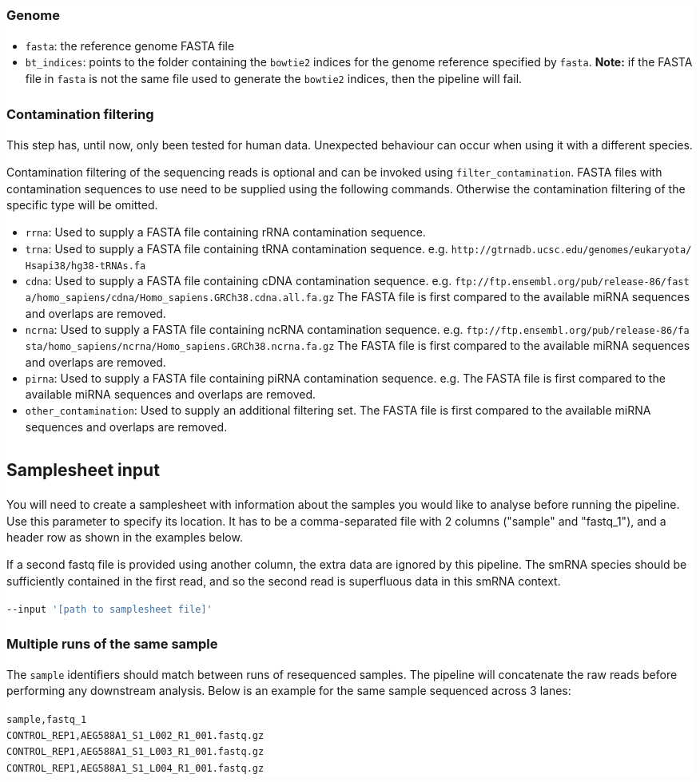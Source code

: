 ### Genome

- `fasta`: the reference genome FASTA file
- `bt_indices`: points to the folder containing the `bowtie2` indices for the genome reference specified by `fasta`. **Note:** if the FASTA file in `fasta` is not the same file used to generate the `bowtie2` indices, then the pipeline will fail.

### Contamination filtering

This step has, until now, only been tested for human data. Unexpected behaviour can occur when using it with a different species.

Contamination filtering of the sequencing reads is optional and can be invoked using `filter_contamination`. FASTA files with contamination sequences to use need to be supplied using the following commands. Otherwise the contamination filtering of the specific type will be omitted.

- `rrna`: Used to supply a FASTA file containing rRNA contamination sequence.
- `trna`: Used to supply a FASTA file containing tRNA contamination sequence. e.g. `http://gtrnadb.ucsc.edu/genomes/eukaryota/Hsapi38/hg38-tRNAs.fa`
- `cdna`: Used to supply a FASTA file containing cDNA contamination sequence. e.g. `ftp://ftp.ensembl.org/pub/release-86/fasta/homo_sapiens/cdna/Homo_sapiens.GRCh38.cdna.all.fa.gz` The FASTA file is first compared to the available miRNA sequences and overlaps are removed.
- `ncrna`: Used to supply a FASTA file containing ncRNA contamination sequence. e.g. `ftp://ftp.ensembl.org/pub/release-86/fasta/homo_sapiens/ncrna/Homo_sapiens.GRCh38.ncrna.fa.gz` The FASTA file is first compared to the available miRNA sequences and overlaps are removed.
- `pirna`: Used to supply a FASTA file containing piRNA contamination sequence. e.g. The FASTA file is first compared to the available miRNA sequences and overlaps are removed.
- `other_contamination`: Used to supply an additional filtering set. The FASTA file is first compared to the available miRNA sequences and overlaps are removed.

## Samplesheet input

You will need to create a samplesheet with information about the samples you would like to analyse before running the pipeline. Use this parameter to specify its location. It has to be a comma-separated file with 2 columns ("sample" and "fastq_1"), and a header row as shown in the examples below.

If a second fastq file is provided using another column, the extra data are ignored by this pipeline. The smRNA species should be sufficiently contained in the first read, and so the second read is superfluous data in this smRNA context.

```bash
--input '[path to samplesheet file]'
```

### Multiple runs of the same sample

The `sample` identifiers should match between runs of resequenced samples. The pipeline will concatenate the raw reads before performing any downstream analysis. Below is an example for the same sample sequenced across 3 lanes:

```console
sample,fastq_1
CONTROL_REP1,AEG588A1_S1_L002_R1_001.fastq.gz
CONTROL_REP1,AEG588A1_S1_L003_R1_001.fastq.gz
CONTROL_REP1,AEG588A1_S1_L004_R1_001.fastq.gz
```
